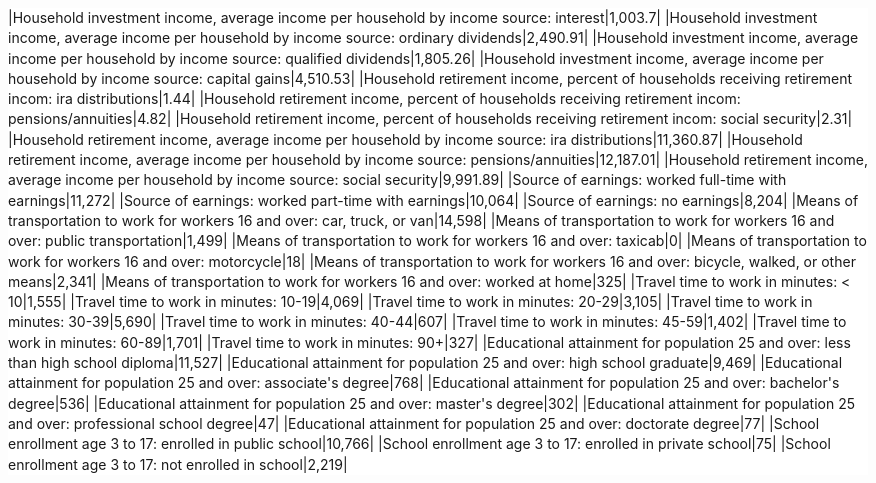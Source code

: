 |Household investment income, average income per household by income source: interest|1,003.7|
|Household investment income, average income per household by income source: ordinary dividends|2,490.91|
|Household investment income, average income per household by income source: qualified dividends|1,805.26|
|Household investment income, average income per household by income source: capital gains|4,510.53|
|Household retirement income, percent of households receiving retirement incom: ira distributions|1.44|
|Household retirement income, percent of households receiving retirement incom: pensions/annuities|4.82|
|Household retirement income, percent of households receiving retirement incom: social security|2.31|
|Household retirement income, average income per household by income source: ira distributions|11,360.87|
|Household retirement income, average income per household by income source: pensions/annuities|12,187.01|
|Household retirement income, average income per household by income source: social security|9,991.89|
|Source of earnings: worked full-time with earnings|11,272|
|Source of earnings: worked part-time with earnings|10,064|
|Source of earnings: no earnings|8,204|
|Means of transportation to work for workers 16 and over: car, truck, or van|14,598|
|Means of transportation to work for workers 16 and over: public transportation|1,499|
|Means of transportation to work for workers 16 and over: taxicab|0|
|Means of transportation to work for workers 16 and over: motorcycle|18|
|Means of transportation to work for workers 16 and over: bicycle, walked, or other means|2,341|
|Means of transportation to work for workers 16 and over: worked at home|325|
|Travel time to work in minutes: < 10|1,555|
|Travel time to work in minutes: 10-19|4,069|
|Travel time to work in minutes: 20-29|3,105|
|Travel time to work in minutes: 30-39|5,690|
|Travel time to work in minutes: 40-44|607|
|Travel time to work in minutes: 45-59|1,402|
|Travel time to work in minutes: 60-89|1,701|
|Travel time to work in minutes: 90+|327|
|Educational attainment for population 25 and over: less than high school diploma|11,527|
|Educational attainment for population 25 and over: high school graduate|9,469|
|Educational attainment for population 25 and over: associate's degree|768|
|Educational attainment for population 25 and over: bachelor's degree|536|
|Educational attainment for population 25 and over: master's degree|302|
|Educational attainment for population 25 and over: professional school degree|47|
|Educational attainment for population 25 and over: doctorate degree|77|
|School enrollment age 3 to 17: enrolled in public school|10,766|
|School enrollment age 3 to 17: enrolled in private school|75|
|School enrollment age 3 to 17: not enrolled in school|2,219|
